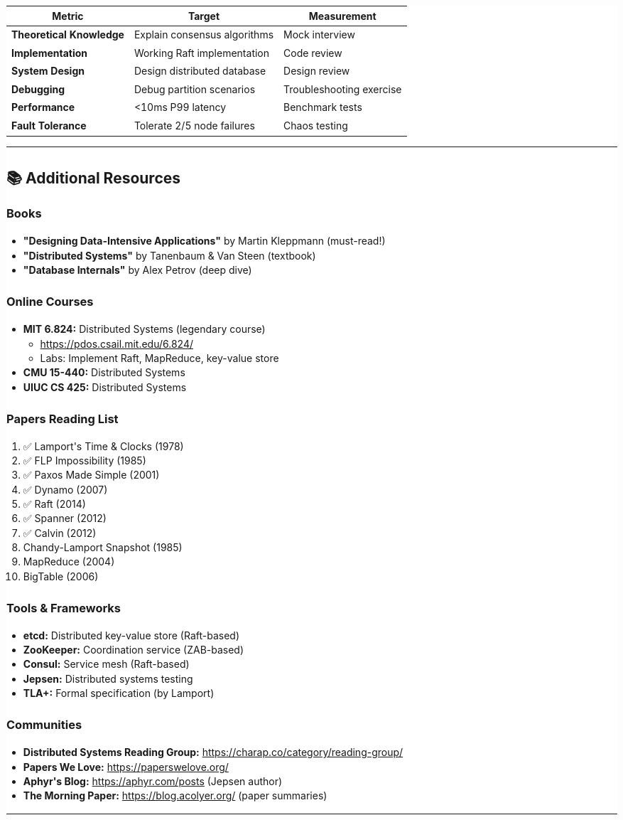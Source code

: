 | Metric | Target | Measurement |
|--------|--------|-------------|
| **Theoretical Knowledge** | Explain consensus algorithms | Mock interview |
| **Implementation** | Working Raft implementation | Code review |
| **System Design** | Design distributed database | Design review |
| **Debugging** | Debug partition scenarios | Troubleshooting exercise |
| **Performance** | <10ms P99 latency | Benchmark tests |
| **Fault Tolerance** | Tolerate 2/5 node failures | Chaos testing |

---

## 📚 Additional Resources

### Books
- **"Designing Data-Intensive Applications"** by Martin Kleppmann (must-read!)
- **"Distributed Systems"** by Tanenbaum & Van Steen (textbook)
- **"Database Internals"** by Alex Petrov (deep dive)

### Online Courses
- **MIT 6.824:** Distributed Systems (legendary course)
  - https://pdos.csail.mit.edu/6.824/
  - Labs: Implement Raft, MapReduce, key-value store
- **CMU 15-440:** Distributed Systems
- **UIUC CS 425:** Distributed Systems

### Papers Reading List
1. ✅ Lamport's Time & Clocks (1978)
2. ✅ FLP Impossibility (1985)
3. ✅ Paxos Made Simple (2001)
4. ✅ Dynamo (2007)
5. ✅ Raft (2014)
6. ✅ Spanner (2012)
7. ✅ Calvin (2012)
8. Chandy-Lamport Snapshot (1985)
9. MapReduce (2004)
10. BigTable (2006)

### Tools & Frameworks
- **etcd:** Distributed key-value store (Raft-based)
- **ZooKeeper:** Coordination service (ZAB-based)
- **Consul:** Service mesh (Raft-based)
- **Jepsen:** Distributed systems testing
- **TLA+:** Formal specification (by Lamport)

### Communities
- **Distributed Systems Reading Group:** https://charap.co/category/reading-group/
- **Papers We Love:** https://paperswelove.org/
- **Aphyr's Blog:** https://aphyr.com/posts (Jepsen author)
- **The Morning Paper:** https://blog.acolyer.org/ (paper summaries)

---